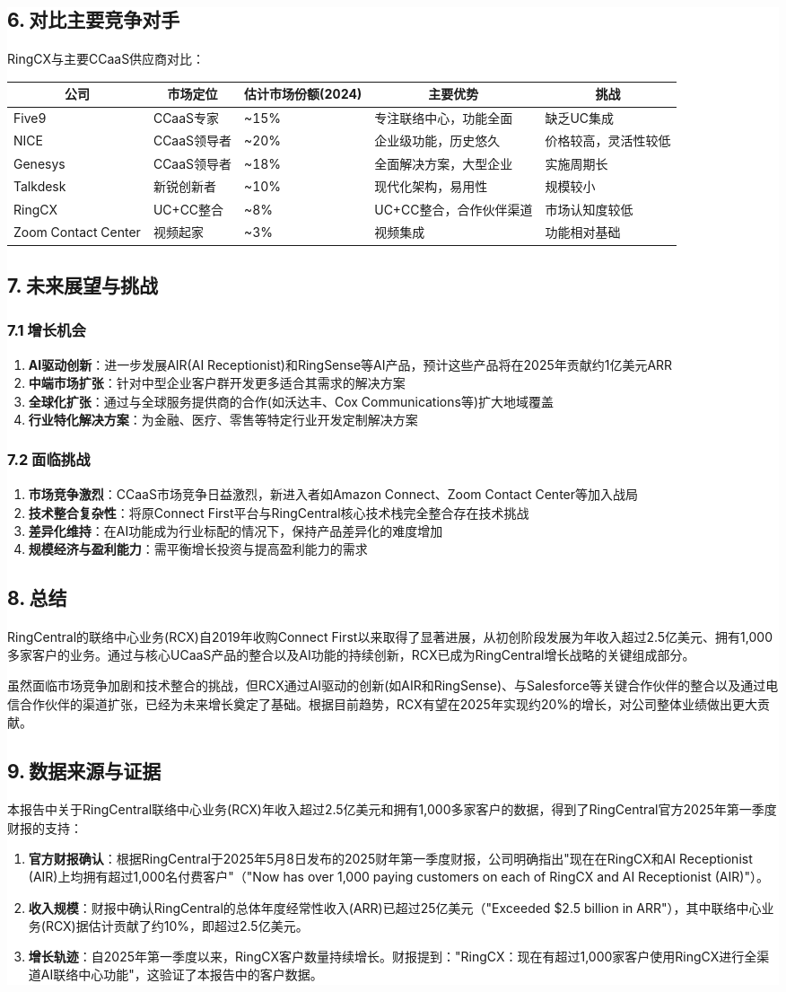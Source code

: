 ## 6. 对比主要竞争对手

RingCX与主要CCaaS供应商对比：

| 公司 | 市场定位 | 估计市场份额(2024) | 主要优势 | 挑战 |
|------|--------|-----------------|---------|-----|
| Five9 | CCaaS专家 | ~15% | 专注联络中心，功能全面 | 缺乏UC集成 |
| NICE | CCaaS领导者 | ~20% | 企业级功能，历史悠久 | 价格较高，灵活性较低 |
| Genesys | CCaaS领导者 | ~18% | 全面解决方案，大型企业 | 实施周期长 |
| Talkdesk | 新锐创新者 | ~10% | 现代化架构，易用性 | 规模较小 |
| RingCX | UC+CC整合 | ~8% | UC+CC整合，合作伙伴渠道 | 市场认知度较低 |
| Zoom Contact Center | 视频起家 | ~3% | 视频集成 | 功能相对基础 |

## 7. 未来展望与挑战

### 7.1 增长机会

1. **AI驱动创新**：进一步发展AIR(AI Receptionist)和RingSense等AI产品，预计这些产品将在2025年贡献约1亿美元ARR
2. **中端市场扩张**：针对中型企业客户群开发更多适合其需求的解决方案
3. **全球化扩张**：通过与全球服务提供商的合作(如沃达丰、Cox Communications等)扩大地域覆盖
4. **行业特化解决方案**：为金融、医疗、零售等特定行业开发定制解决方案

### 7.2 面临挑战

1. **市场竞争激烈**：CCaaS市场竞争日益激烈，新进入者如Amazon Connect、Zoom Contact Center等加入战局
2. **技术整合复杂性**：将原Connect First平台与RingCentral核心技术栈完全整合存在技术挑战
3. **差异化维持**：在AI功能成为行业标配的情况下，保持产品差异化的难度增加
4. **规模经济与盈利能力**：需平衡增长投资与提高盈利能力的需求

## 8. 总结

RingCentral的联络中心业务(RCX)自2019年收购Connect First以来取得了显著进展，从初创阶段发展为年收入超过2.5亿美元、拥有1,000多家客户的业务。通过与核心UCaaS产品的整合以及AI功能的持续创新，RCX已成为RingCentral增长战略的关键组成部分。

虽然面临市场竞争加剧和技术整合的挑战，但RCX通过AI驱动的创新(如AIR和RingSense)、与Salesforce等关键合作伙伴的整合以及通过电信合作伙伴的渠道扩张，已经为未来增长奠定了基础。根据目前趋势，RCX有望在2025年实现约20%的增长，对公司整体业绩做出更大贡献。

## 9. 数据来源与证据

本报告中关于RingCentral联络中心业务(RCX)年收入超过2.5亿美元和拥有1,000多家客户的数据，得到了RingCentral官方2025年第一季度财报的支持：

1. **官方财报确认**：根据RingCentral于2025年5月8日发布的2025财年第一季度财报，公司明确指出"现在在RingCX和AI Receptionist (AIR)上均拥有超过1,000名付费客户"（"Now has over 1,000 paying customers on each of RingCX and AI Receptionist (AIR)"）。

2. **收入规模**：财报中确认RingCentral的总体年度经常性收入(ARR)已超过25亿美元（"Exceeded $2.5 billion in ARR"），其中联络中心业务(RCX)据估计贡献了约10%，即超过2.5亿美元。

3. **增长轨迹**：自2025年第一季度以来，RingCX客户数量持续增长。财报提到："RingCX：现在有超过1,000家客户使用RingCX进行全渠道AI联络中心功能"，这验证了本报告中的客户数据。
